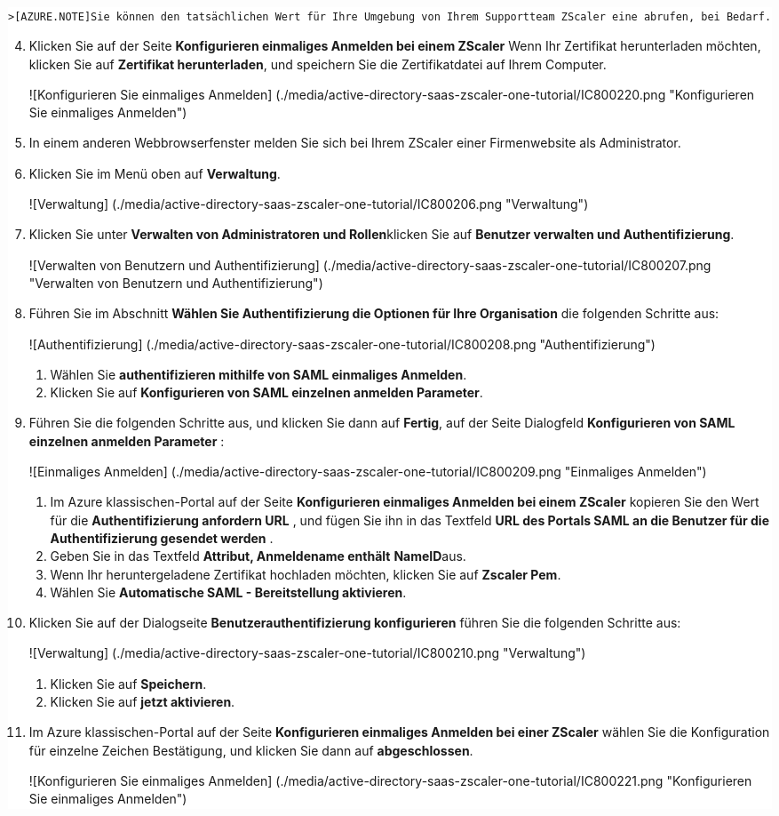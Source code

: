     >[AZURE.NOTE]Sie können den tatsächlichen Wert für Ihre Umgebung von Ihrem Supportteam ZScaler eine abrufen, bei Bedarf.  

4.  Klicken Sie auf der Seite **Konfigurieren einmaliges Anmelden bei einem ZScaler** Wenn Ihr Zertifikat herunterladen möchten, klicken Sie auf **Zertifikat herunterladen**, und speichern Sie die Zertifikatdatei auf Ihrem Computer.  

    ![Konfigurieren Sie einmaliges Anmelden] (./media/active-directory-saas-zscaler-one-tutorial/IC800220.png "Konfigurieren Sie einmaliges Anmelden")  

5.  In einem anderen Webbrowserfenster melden Sie sich bei Ihrem ZScaler einer Firmenwebsite als Administrator.  

6.  Klicken Sie im Menü oben auf **Verwaltung**.  

    ![Verwaltung] (./media/active-directory-saas-zscaler-one-tutorial/IC800206.png "Verwaltung")  

7.  Klicken Sie unter **Verwalten von Administratoren und Rollen**klicken Sie auf **Benutzer verwalten und Authentifizierung**.  

    ![Verwalten von Benutzern und Authentifizierung] (./media/active-directory-saas-zscaler-one-tutorial/IC800207.png "Verwalten von Benutzern und Authentifizierung")  

8.  Führen Sie im Abschnitt **Wählen Sie Authentifizierung die Optionen für Ihre Organisation** die folgenden Schritte aus:  

    ![Authentifizierung] (./media/active-directory-saas-zscaler-one-tutorial/IC800208.png "Authentifizierung")  

    1.  Wählen Sie **authentifizieren mithilfe von SAML einmaliges Anmelden**.  
    2.  Klicken Sie auf **Konfigurieren von SAML einzelnen anmelden Parameter**.  

9.  Führen Sie die folgenden Schritte aus, und klicken Sie dann auf **Fertig**, auf der Seite Dialogfeld **Konfigurieren von SAML einzelnen anmelden Parameter** :  

    ![Einmaliges Anmelden] (./media/active-directory-saas-zscaler-one-tutorial/IC800209.png "Einmaliges Anmelden")  

    1.  Im Azure klassischen-Portal auf der Seite **Konfigurieren einmaliges Anmelden bei einem ZScaler** kopieren Sie den Wert für die **Authentifizierung anfordern URL** , und fügen Sie ihn in das Textfeld **URL des Portals SAML an die Benutzer für die Authentifizierung gesendet werden** .  
    2.  Geben Sie in das Textfeld **Attribut, Anmeldename enthält** **NameID**aus.  
    3.  Wenn Ihr heruntergeladene Zertifikat hochladen möchten, klicken Sie auf **Zscaler Pem**.  
    4.  Wählen Sie **Automatische SAML - Bereitstellung aktivieren**.  

10. Klicken Sie auf der Dialogseite **Benutzerauthentifizierung konfigurieren** führen Sie die folgenden Schritte aus:  

    ![Verwaltung] (./media/active-directory-saas-zscaler-one-tutorial/IC800210.png "Verwaltung")  

    1.  Klicken Sie auf **Speichern**.  
    2.  Klicken Sie auf **jetzt aktivieren**.  

11. Im Azure klassischen-Portal auf der Seite **Konfigurieren einmaliges Anmelden bei einer ZScaler** wählen Sie die Konfiguration für einzelne Zeichen Bestätigung, und klicken Sie dann auf **abgeschlossen**.  

    ![Konfigurieren Sie einmaliges Anmelden] (./media/active-directory-saas-zscaler-one-tutorial/IC800221.png "Konfigurieren Sie einmaliges Anmelden")  
